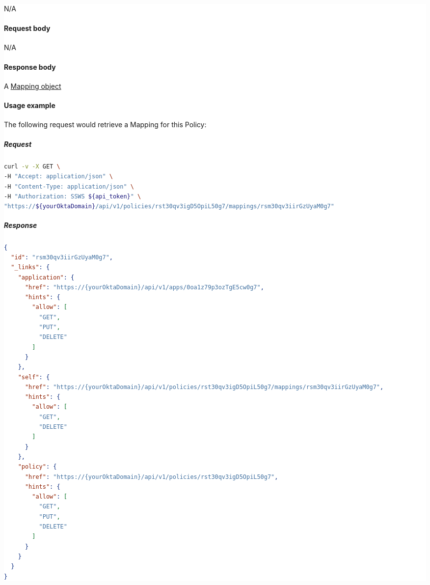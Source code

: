 N/A

#### Request body

N/A

#### Response body

A [Mapping object](#mapping-object)

#### Usage example

The following request would retrieve a Mapping for this Policy:

##### Request

```bash
curl -v -X GET \
-H "Accept: application/json" \
-H "Content-Type: application/json" \
-H "Authorization: SSWS ${api_token}" \
"https://${yourOktaDomain}/api/v1/policies/rst30qv3igD5OpiL50g7/mappings/rsm30qv3iirGzUyaM0g7"
```

##### Response

```json
{
  "id": "rsm30qv3iirGzUyaM0g7",
  "_links": {
    "application": {
      "href": "https://{yourOktaDomain}/api/v1/apps/0oa1z79p3ozTgE5cw0g7",
      "hints": {
        "allow": [
          "GET",
          "PUT",
          "DELETE"
        ]
      }
    },
    "self": {
      "href": "https://{yourOktaDomain}/api/v1/policies/rst30qv3igD5OpiL50g7/mappings/rsm30qv3iirGzUyaM0g7",
      "hints": {
        "allow": [
          "GET",
          "DELETE"
        ]
      }
    },
    "policy": {
      "href": "https://{yourOktaDomain}/api/v1/policies/rst30qv3igD5OpiL50g7",
      "hints": {
        "allow": [
          "GET",
          "PUT",
          "DELETE"
        ]
      }
    }
  }
}
```
